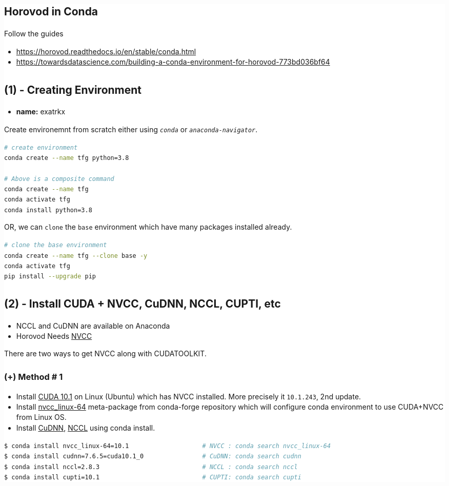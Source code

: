 ## Horovod in Conda

Follow the guides 

- https://horovod.readthedocs.io/en/stable/conda.html
- https://towardsdatascience.com/building-a-conda-environment-for-horovod-773bd036bf64

## (1) - Creating Environment

- **name:** exatrkx

Create environemnt from scratch either using _`conda`_ or _`anaconda-navigator`_.

```bash
# create environment
conda create --name tfg python=3.8

# Above is a composite command
conda create --name tfg
conda activate tfg
conda install python=3.8
```	
OR, we can `clone` the `base` environment which have many packages installed already.

```bash
# clone the base environment
conda create --name tfg --clone base -y
conda activate tfg
pip install --upgrade pip
```

## (2) - Install CUDA + NVCC, CuDNN, NCCL, CUPTI, etc

- NCCL and CuDNN are available on Anaconda
- Horovod Needs [NVCC](https://docs.nvidia.com/cuda/archive/10.1/cuda-compiler-driver-nvcc/index.html)

There are two ways to get NVCC along with CUDATOOLKIT.

### (+) Method # 1

- Install [CUDA 10.1](https://developer.nvidia.com/cuda-10.1-download-archive-update2) on Linux (Ubuntu) which has NVCC installed. More precisely it `10.1.243`, 2nd update.
- Install [nvcc_linux-64](https://anaconda.org/conda-forge/nvcc_linux-64) meta-package from conda-forge repository which will configure conda environment to use CUDA+NVCC from Linux OS.
- Install [CuDNN](), [NCCL]() using conda install.

```bash
$ conda install nvcc_linux-64=10.1                    # NVCC : conda search nvcc_linux-64
$ conda install cudnn=7.6.5=cuda10.1_0                # CuDNN: conda search cudnn
$ conda install nccl=2.8.3                            # NCCL : conda search nccl
$ conda install cupti=10.1                            # CUPTI: conda search cupti
```

